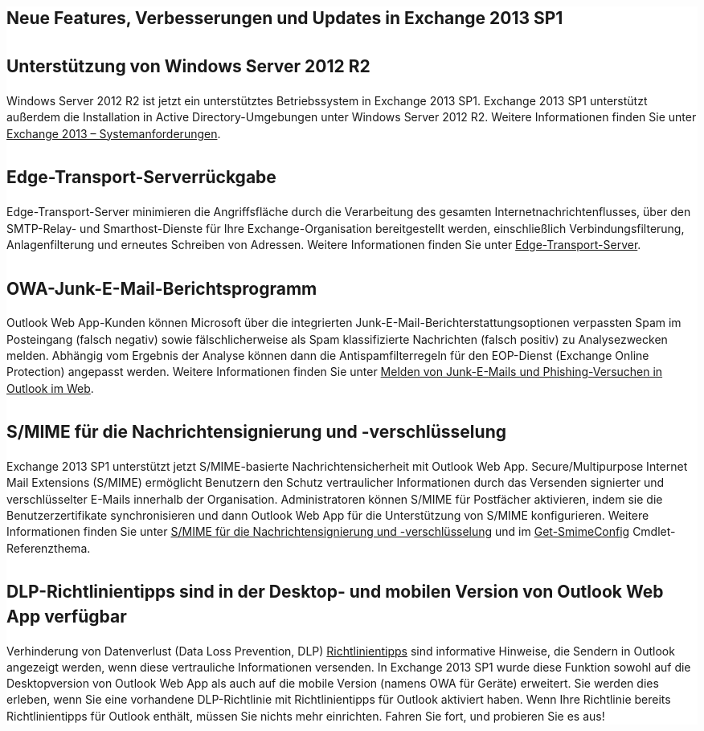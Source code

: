
## Neue Features, Verbesserungen und Updates in Exchange 2013 SP1

## Unterstützung von Windows Server 2012 R2

Windows Server 2012 R2 ist jetzt ein unterstütztes Betriebssystem in Exchange 2013 SP1. Exchange 2013 SP1 unterstützt außerdem die Installation in Active Directory-Umgebungen unter Windows Server 2012 R2. Weitere Informationen finden Sie unter [Exchange 2013 – Systemanforderungen](exchange-2013-system-requirements-exchange-2013-help.md).

## Edge-Transport-Serverrückgabe

Edge-Transport-Server minimieren die Angriffsfläche durch die Verarbeitung des gesamten Internetnachrichtenflusses, über den SMTP-Relay- und Smarthost-Dienste für Ihre Exchange-Organisation bereitgestellt werden, einschließlich Verbindungsfilterung, Anlagenfilterung und erneutes Schreiben von Adressen. Weitere Informationen finden Sie unter [Edge-Transport-Server](edge-transport-servers-exchange-2013-help.md).

## OWA-Junk-E-Mail-Berichtsprogramm

Outlook Web App-Kunden können Microsoft über die integrierten Junk-E-Mail-Berichterstattungsoptionen verpassten Spam im Posteingang (falsch negativ) sowie fälschlicherweise als Spam klassifizierte Nachrichten (falsch positiv) zu Analysezwecken melden. Abhängig vom Ergebnis der Analyse können dann die Antispamfilterregeln für den EOP-Dienst (Exchange Online Protection) angepasst werden. Weitere Informationen finden Sie unter [Melden von Junk-E-Mails und Phishing-Versuchen in Outlook im Web](https://technet.microsoft.com/de-de/library/dn594557\(v=exchg.150\)).

## S/MIME für die Nachrichtensignierung und -verschlüsselung

Exchange 2013 SP1 unterstützt jetzt S/MIME-basierte Nachrichtensicherheit mit Outlook Web App. Secure/Multipurpose Internet Mail Extensions (S/MIME) ermöglicht Benutzern den Schutz vertraulicher Informationen durch das Versenden signierter und verschlüsselter E-Mails innerhalb der Organisation. Administratoren können S/MIME für Postfächer aktivieren, indem sie die Benutzerzertifikate synchronisieren und dann Outlook Web App für die Unterstützung von S/MIME konfigurieren. Weitere Informationen finden Sie unter [S/MIME für die Nachrichtensignierung und -verschlüsselung](s-mime-for-message-signing-and-encryption-exchange-2013-help.md) und im [Get-SmimeConfig](https://technet.microsoft.com/de-de/library/dn554257\(v=exchg.150\)) Cmdlet-Referenzthema.

## DLP-Richtlinientipps sind in der Desktop- und mobilen Version von Outlook Web App verfügbar

Verhinderung von Datenverlust (Data Loss Prevention, DLP) [Richtlinientipps](https://review.docs.microsoft.com/de-de/exchange/security-and-compliance/data-loss-prevention/policy-tips) sind informative Hinweise, die Sendern in Outlook angezeigt werden, wenn diese vertrauliche Informationen versenden. In Exchange 2013 SP1 wurde diese Funktion sowohl auf die Desktopversion von Outlook Web App als auch auf die mobile Version (namens OWA für Geräte) erweitert. Sie werden dies erleben, wenn Sie eine vorhandene DLP-Richtlinie mit Richtlinientipps für Outlook aktiviert haben. Wenn Ihre Richtlinie bereits Richtlinientipps für Outlook enthält, müssen Sie nichts mehr einrichten. Fahren Sie fort, und probieren Sie es aus\!
